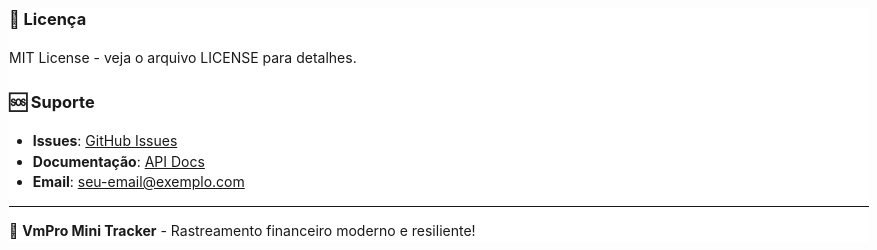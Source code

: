 ### 📄 Licença

MIT License - veja o arquivo LICENSE para detalhes.

### 🆘 Suporte

- **Issues**: [GitHub Issues](https://github.com/seu-usuario/vmpro-minitracker/issues)
- **Documentação**: [API Docs](http://localhost:8000/api/docs)
- **Email**: seu-email@exemplo.com

---

🎯 **VmPro Mini Tracker** - Rastreamento financeiro moderno e resiliente!
